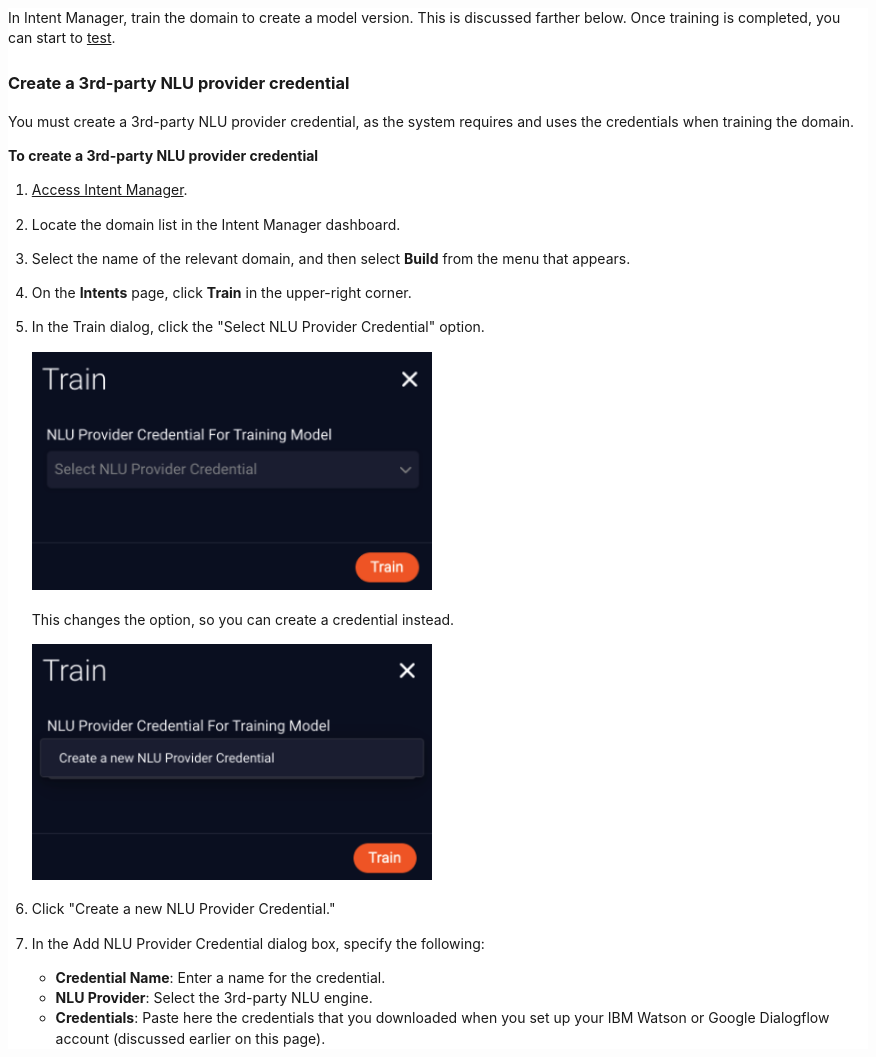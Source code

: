 In Intent Manager, train the domain to create a model version. This is discussed farther below. Once training is completed, you can start to [test](intent-manager-build-test-a-single-utterance.html).

### Create a 3rd-party NLU provider credential

You must create a 3rd-party NLU provider credential, as the system requires and uses the credentials when training the domain.

**To create a 3rd-party NLU provider credential**

1. [Access Intent Manager](intent-manager-overview.html#access-intent-manager).
2. Locate the domain list in the Intent Manager dashboard.
3. Select the name of the relevant domain, and then select **Build** from the menu that appears.
4. On the **Intents** page, click **Train** in the upper-right corner.
5. In the Train dialog, click the "Select NLU Provider Credential" option.

    <img  class="fancyimage" style="width:400px" src="img/ConvoBuilder/ib_third_party_cred1.png" alt="Train window, where you can select an NLU provider credential">

    This changes the option, so you can create a credential instead.

    <img  class="fancyimage" style="width:400px" src="img/ConvoBuilder/ib_third_party_cred2.png" alt="Train window, with the option to create a new NLU provider credential">

6. Click "Create a new NLU Provider Credential."
7. In the Add NLU Provider Credential dialog box, specify the following:
    * **Credential Name**: Enter a name for the credential.
    * **NLU Provider**: Select the 3rd-party NLU engine.
    * **Credentials**: Paste here the credentials that you downloaded when you set up your IBM Watson or Google Dialogflow account (discussed earlier on this page).
